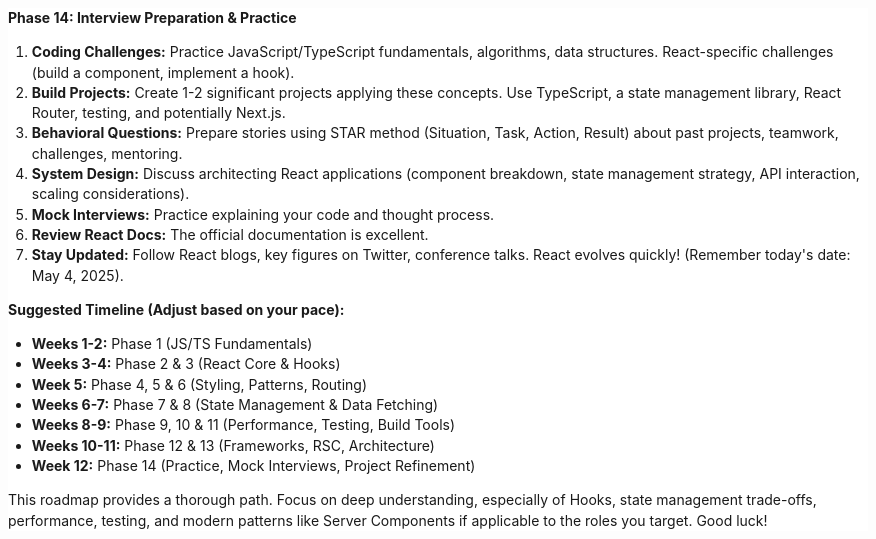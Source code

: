 **Phase 14: Interview Preparation & Practice**

1.  **Coding Challenges:** Practice JavaScript/TypeScript fundamentals, algorithms, data structures. React-specific challenges (build a component, implement a hook).
2.  **Build Projects:** Create 1-2 significant projects applying these concepts. Use TypeScript, a state management library, React Router, testing, and potentially Next.js.
3.  **Behavioral Questions:** Prepare stories using STAR method (Situation, Task, Action, Result) about past projects, teamwork, challenges, mentoring.
4.  **System Design:** Discuss architecting React applications (component breakdown, state management strategy, API interaction, scaling considerations).
5.  **Mock Interviews:** Practice explaining your code and thought process.
6.  **Review React Docs:** The official documentation is excellent.
7.  **Stay Updated:** Follow React blogs, key figures on Twitter, conference talks. React evolves quickly! (Remember today's date: May 4, 2025).

**Suggested Timeline (Adjust based on your pace):**

* **Weeks 1-2:** Phase 1 (JS/TS Fundamentals)
* **Weeks 3-4:** Phase 2 & 3 (React Core & Hooks)
* **Week 5:** Phase 4, 5 & 6 (Styling, Patterns, Routing)
* **Weeks 6-7:** Phase 7 & 8 (State Management & Data Fetching)
* **Weeks 8-9:** Phase 9, 10 & 11 (Performance, Testing, Build Tools)
* **Weeks 10-11:** Phase 12 & 13 (Frameworks, RSC, Architecture)
* **Week 12:** Phase 14 (Practice, Mock Interviews, Project Refinement)

This roadmap provides a thorough path. Focus on deep understanding, especially of Hooks, state management trade-offs, performance, testing, and modern patterns like Server Components if applicable to the roles you target. Good luck!